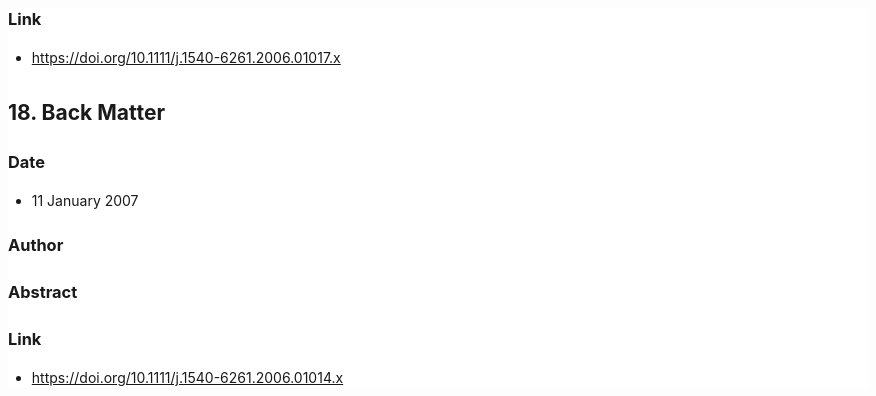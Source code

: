 ### Link
- https://doi.org/10.1111/j.1540-6261.2006.01017.x

## 18. Back Matter
### Date
- 11 January 2007
### Author
### Abstract

### Link
- https://doi.org/10.1111/j.1540-6261.2006.01014.x

